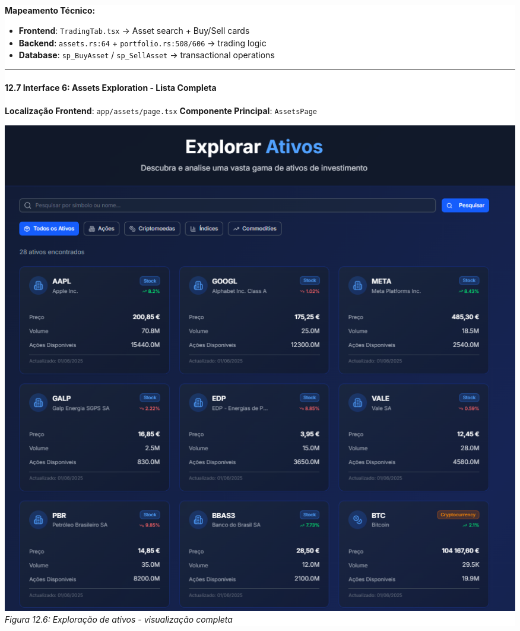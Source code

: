 **Mapeamento Técnico:**
- **Frontend**: `TradingTab.tsx` → Asset search + Buy/Sell cards
- **Backend**: `assets.rs:64` + `portfolio.rs:508/606` → trading logic
- **Database**: `sp_BuyAsset` / `sp_SellAsset` → transactional operations

---

#### **12.7 Interface 6: Assets Exploration - Lista Completa**

**Localização Frontend**: `app/assets/page.tsx`
**Componente Principal**: `AssetsPage`

![Assets Page - All](./interface/assets_all.png)
*Figura 12.6: Exploração de ativos - visualização completa*
